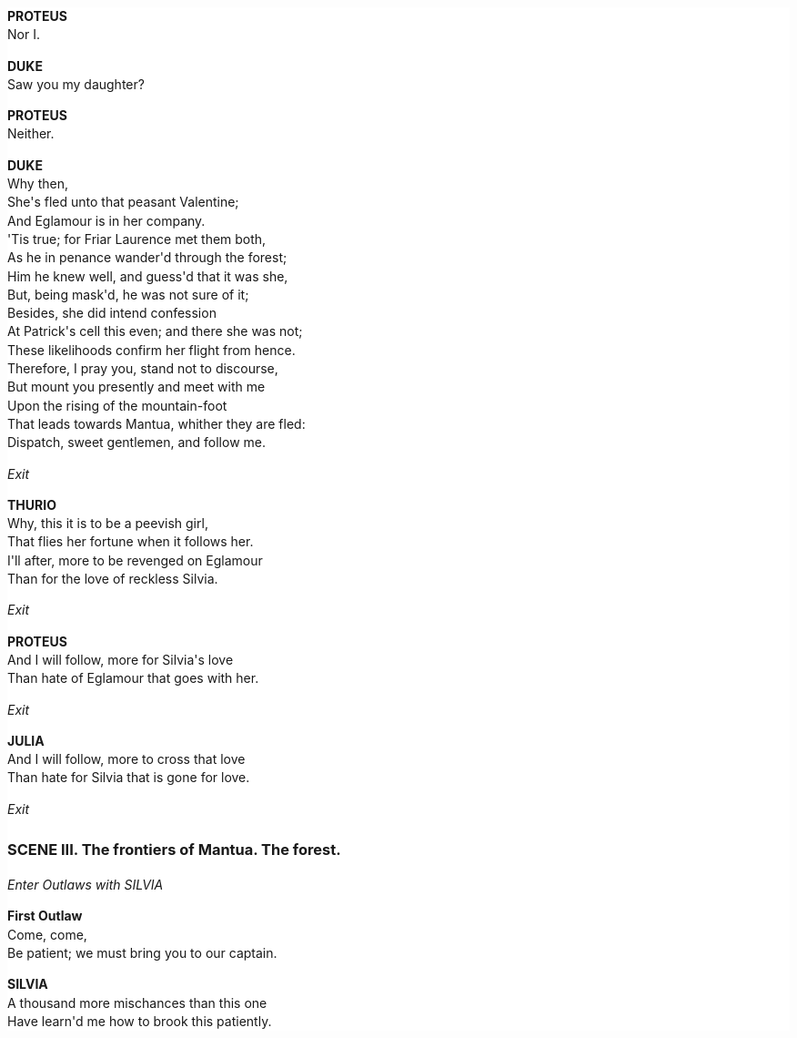 **PROTEUS**  
Nor I.  

**DUKE**  
Saw you my daughter?  

**PROTEUS**  
Neither.  

**DUKE**  
Why then,  
She's fled unto that peasant Valentine;  
And Eglamour is in her company.  
'Tis true; for Friar Laurence met them both,  
As he in penance wander'd through the forest;  
Him he knew well, and guess'd that it was she,  
But, being mask'd, he was not sure of it;  
Besides, she did intend confession  
At Patrick's cell this even; and there she was not;  
These likelihoods confirm her flight from hence.  
Therefore, I pray you, stand not to discourse,  
But mount you presently and meet with me  
Upon the rising of the mountain-foot  
That leads towards Mantua, whither they are fled:  
Dispatch, sweet gentlemen, and follow me.  

_Exit_

**THURIO**  
Why, this it is to be a peevish girl,  
That flies her fortune when it follows her.  
I'll after, more to be revenged on Eglamour  
Than for the love of reckless Silvia.  

_Exit_

**PROTEUS**  
And I will follow, more for Silvia's love  
Than hate of Eglamour that goes with her.  

_Exit_

**JULIA**  
And I will follow, more to cross that love  
Than hate for Silvia that is gone for love.  

_Exit_

### SCENE III. The frontiers of Mantua. The forest.

_Enter Outlaws with SILVIA_

**First Outlaw**  
Come, come,  
Be patient; we must bring you to our captain.  

**SILVIA**  
A thousand more mischances than this one  
Have learn'd me how to brook this patiently.  
